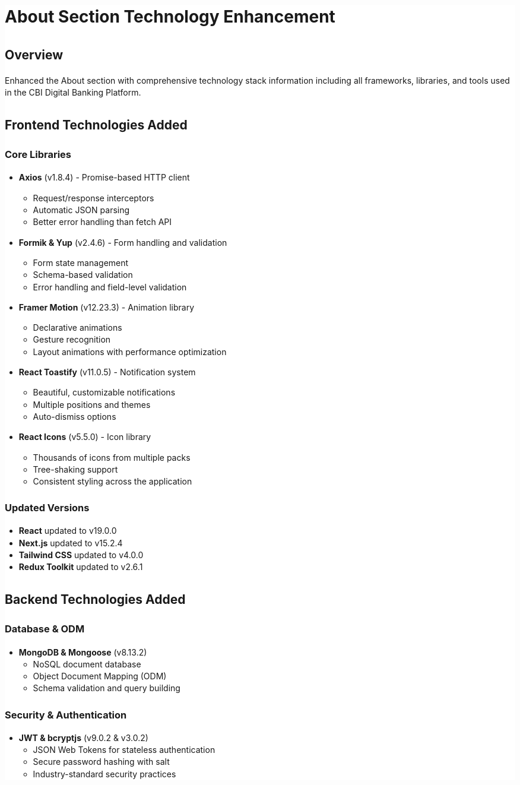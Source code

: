 # About Section Technology Enhancement

## Overview
Enhanced the About section with comprehensive technology stack information including all frameworks, libraries, and tools used in the CBI Digital Banking Platform.

## Frontend Technologies Added

### Core Libraries
- **Axios** (v1.8.4) - Promise-based HTTP client
  - Request/response interceptors
  - Automatic JSON parsing
  - Better error handling than fetch API

- **Formik & Yup** (v2.4.6) - Form handling and validation
  - Form state management
  - Schema-based validation
  - Error handling and field-level validation

- **Framer Motion** (v12.23.3) - Animation library
  - Declarative animations
  - Gesture recognition
  - Layout animations with performance optimization

- **React Toastify** (v11.0.5) - Notification system
  - Beautiful, customizable notifications
  - Multiple positions and themes
  - Auto-dismiss options

- **React Icons** (v5.5.0) - Icon library
  - Thousands of icons from multiple packs
  - Tree-shaking support
  - Consistent styling across the application

### Updated Versions
- **React** updated to v19.0.0
- **Next.js** updated to v15.2.4
- **Tailwind CSS** updated to v4.0.0
- **Redux Toolkit** updated to v2.6.1

## Backend Technologies Added

### Database & ODM
- **MongoDB & Mongoose** (v8.13.2)
  - NoSQL document database
  - Object Document Mapping (ODM)
  - Schema validation and query building

### Security & Authentication
- **JWT & bcryptjs** (v9.0.2 & v3.0.2)
  - JSON Web Tokens for stateless authentication
  - Secure password hashing with salt
  - Industry-standard security practices
